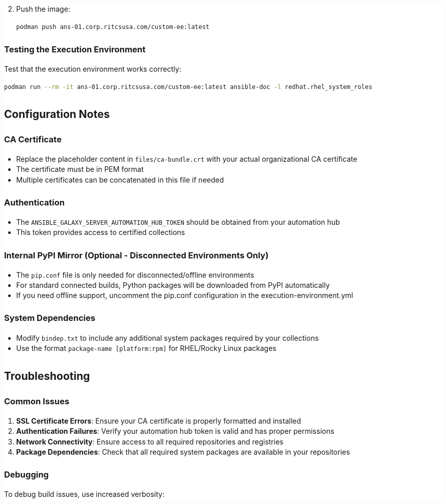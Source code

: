 2. Push the image:
   ```bash
   podman push ans-01.corp.ritcsusa.com/custom-ee:latest
   ```

### Testing the Execution Environment

Test that the execution environment works correctly:

```bash
podman run --rm -it ans-01.corp.ritcsusa.com/custom-ee:latest ansible-doc -l redhat.rhel_system_roles
```

## Configuration Notes

### CA Certificate
- Replace the placeholder content in `files/ca-bundle.crt` with your actual organizational CA certificate
- The certificate must be in PEM format
- Multiple certificates can be concatenated in this file if needed

### Authentication
- The `ANSIBLE_GALAXY_SERVER_AUTOMATION_HUB_TOKEN` should be obtained from your automation hub
- This token provides access to certified collections

### Internal PyPI Mirror (Optional - Disconnected Environments Only)
- The `pip.conf` file is only needed for disconnected/offline environments
- For standard connected builds, Python packages will be downloaded from PyPI automatically
- If you need offline support, uncomment the pip.conf configuration in the execution-environment.yml

### System Dependencies
- Modify `bindep.txt` to include any additional system packages required by your collections
- Use the format `package-name [platform:rpm]` for RHEL/Rocky Linux packages

## Troubleshooting

### Common Issues

1. **SSL Certificate Errors**: Ensure your CA certificate is properly formatted and installed
2. **Authentication Failures**: Verify your automation hub token is valid and has proper permissions
3. **Network Connectivity**: Ensure access to all required repositories and registries
4. **Package Dependencies**: Check that all required system packages are available in your repositories

### Debugging

To debug build issues, use increased verbosity:
